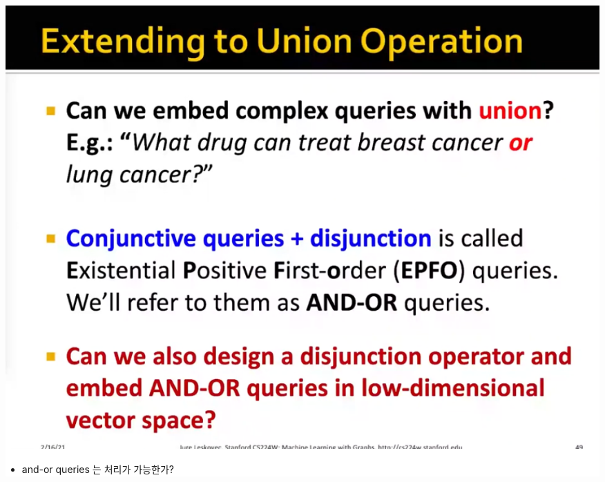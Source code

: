 ![Untitled](3%20Query2box%20Reasoning%20over%20KGs%20Using%20Box%20Embedding%20fc5257e44b51478090566629cf4e066b/Untitled%2016.png)

- and-or queries 는 처리가 가능한가?
